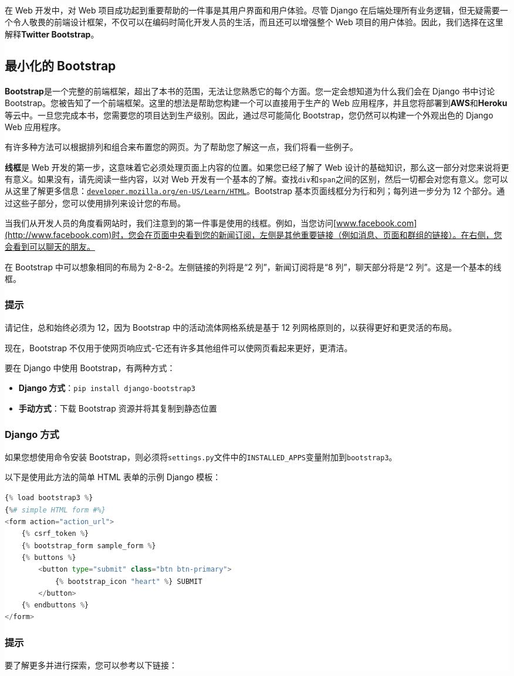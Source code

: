在 Web 开发中，对 Web 项目成功起到重要帮助的一件事是其用户界面和用户体验。尽管 Django 在后端处理所有业务逻辑，但无疑需要一个令人敬畏的前端设计框架，不仅可以在编码时简化开发人员的生活，而且还可以增强整个 Web 项目的用户体验。因此，我们选择在这里解释**Twitter Bootstrap**。

## 最小化的 Bootstrap

**Bootstrap**是一个完整的前端框架，超出了本书的范围，无法让您熟悉它的每个方面。您一定会想知道为什么我们会在 Django 书中讨论 Bootstrap。您被告知了一个前端框架。这里的想法是帮助您构建一个可以直接用于生产的 Web 应用程序，并且您将部署到**AWS**和**Heroku**等云中。一旦您完成本书，您需要您的项目达到生产级别。因此，通过尽可能简化 Bootstrap，您仍然可以构建一个外观出色的 Django Web 应用程序。

有许多种方法可以根据排列和组合来布置您的网页。为了帮助您了解这一点，我们将看一些例子。

**线框**是 Web 开发的第一步，这意味着它必须处理页面上内容的位置。如果您已经了解了 Web 设计的基础知识，那么这一部分对您来说将更有意义。如果没有，请先阅读一些内容，以对 Web 开发有一个基本的了解。查找`div`和`span`之间的区别，然后一切都会对您有意义。您可以从这里了解更多信息：[`developer.mozilla.org/en-US/Learn/HTML`](https://developer.mozilla.org/en-US/Learn/HTML)。Bootstrap 基本页面线框分为行和列；每列进一步分为 12 个部分。通过这些子部分，您可以使用排列来设计您的布局。

当我们从开发人员的角度看网站时，我们注意到的第一件事是使用的线框。例如，当您访问[www.facebook.com](http://www.facebook.com)时，您会在页面中央看到您的新闻订阅，左侧是其他重要链接（例如消息、页面和群组的链接）。在右侧，您会看到可以聊天的朋友。

在 Bootstrap 中可以想象相同的布局为 2-8-2。左侧链接的列将是“2 列”，新闻订阅将是“8 列”，聊天部分将是“2 列”。这是一个基本的线框。

### 提示

请记住，总和始终必须为 12，因为 Bootstrap 中的活动流体网格系统是基于 12 列网格原则的，以获得更好和更灵活的布局。

现在，Bootstrap 不仅用于使网页响应式-它还有许多其他组件可以使网页看起来更好，更清洁。

要在 Django 中使用 Bootstrap，有两种方式：

+   **Django 方式**：`pip install django-bootstrap3`

+   **手动方式**：下载 Bootstrap 资源并将其复制到静态位置

### Django 方式

如果您想使用命令安装 Bootstrap，则必须将`settings.py`文件中的`INSTALLED_APPS`变量附加到`bootstrap3`。

以下是使用此方法的简单 HTML 表单的示例 Django 模板：

```py
{% load bootstrap3 %}
{%# simple HTML form #%}
<form action="action_url">
    {% csrf_token %}
    {% bootstrap_form sample_form %}
    {% buttons %}
        <button type="submit" class="btn btn-primary">
            {% bootstrap_icon "heart" %} SUBMIT
        </button>
    {% endbuttons %}
</form>
```

### 提示

要了解更多并进行探索，您可以参考以下链接：
